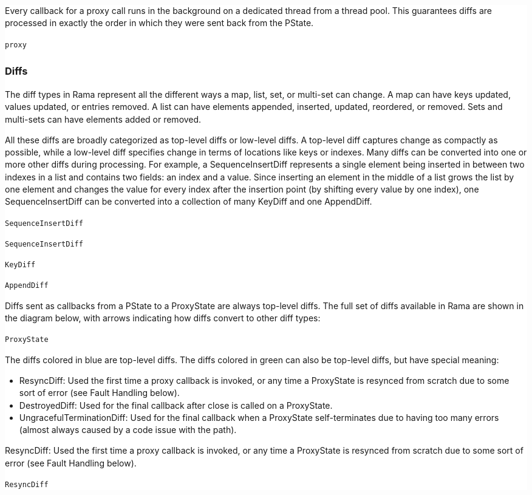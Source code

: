 Every callback for a proxy call runs in the background on a dedicated thread from a thread pool. This guarantees diffs are processed in exactly the order in which they were sent back from the PState.

```
proxy
```

### Diffs

The diff types in Rama represent all the different ways a map, list, set, or multi-set can change. A map can have keys updated, values updated, or entries removed. A list can have elements appended, inserted, updated, reordered, or removed. Sets and multi-sets can have elements added or removed.

All these diffs are broadly categorized as top-level diffs or low-level diffs. A top-level diff captures change as compactly as possible, while a low-level diff specifies change in terms of locations like keys or indexes. Many diffs can be converted into one or more other diffs during processing. For example, a SequenceInsertDiff represents a single element being inserted in between two indexes in a list and contains two fields: an index and a value. Since inserting an element in the middle of a list grows the list by one element and changes the value for every index after the insertion point (by shifting every value by one index), one SequenceInsertDiff can be converted into a collection of many KeyDiff and one AppendDiff.

```
SequenceInsertDiff
```

```
SequenceInsertDiff
```

```
KeyDiff
```

```
AppendDiff
```

Diffs sent as callbacks from a PState to a ProxyState are always top-level diffs. The full set of diffs available in Rama are shown in the diagram below, with arrows indicating how diffs convert to other diff types:

```
ProxyState
```

The diffs colored in blue are top-level diffs. The diffs colored in green can also be top-level diffs, but have special meaning:

* ResyncDiff: Used the first time a proxy callback is invoked, or any time a ProxyState is resynced from scratch due to some sort of error (see Fault Handling below).
* DestroyedDiff: Used for the final callback after close is called on a ProxyState.
* UngracefulTerminationDiff: Used for the final callback when a ProxyState self-terminates due to having too many errors (almost always caused by a code issue with the path).

ResyncDiff: Used the first time a proxy callback is invoked, or any time a ProxyState is resynced from scratch due to some sort of error (see Fault Handling below).

```
ResyncDiff
```

